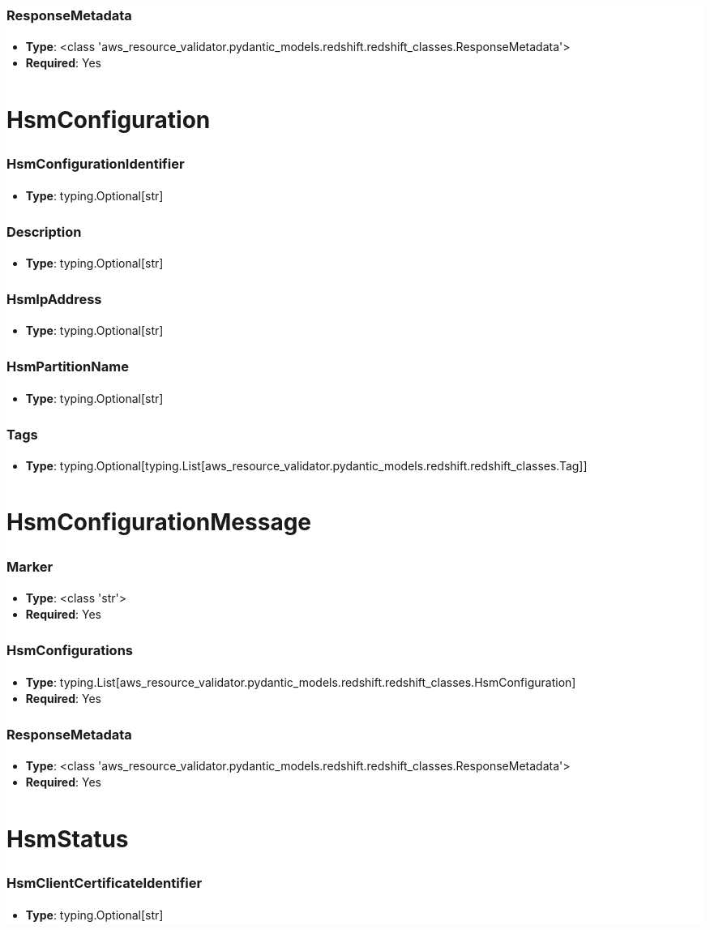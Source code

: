 ### ResponseMetadata
- **Type**: <class 'aws_resource_validator.pydantic_models.redshift.redshift_classes.ResponseMetadata'>
- **Required**: Yes


# HsmConfiguration

### HsmConfigurationIdentifier
- **Type**: typing.Optional[str]

### Description
- **Type**: typing.Optional[str]

### HsmIpAddress
- **Type**: typing.Optional[str]

### HsmPartitionName
- **Type**: typing.Optional[str]

### Tags
- **Type**: typing.Optional[typing.List[aws_resource_validator.pydantic_models.redshift.redshift_classes.Tag]]


# HsmConfigurationMessage

### Marker
- **Type**: <class 'str'>
- **Required**: Yes

### HsmConfigurations
- **Type**: typing.List[aws_resource_validator.pydantic_models.redshift.redshift_classes.HsmConfiguration]
- **Required**: Yes

### ResponseMetadata
- **Type**: <class 'aws_resource_validator.pydantic_models.redshift.redshift_classes.ResponseMetadata'>
- **Required**: Yes


# HsmStatus

### HsmClientCertificateIdentifier
- **Type**: typing.Optional[str]
